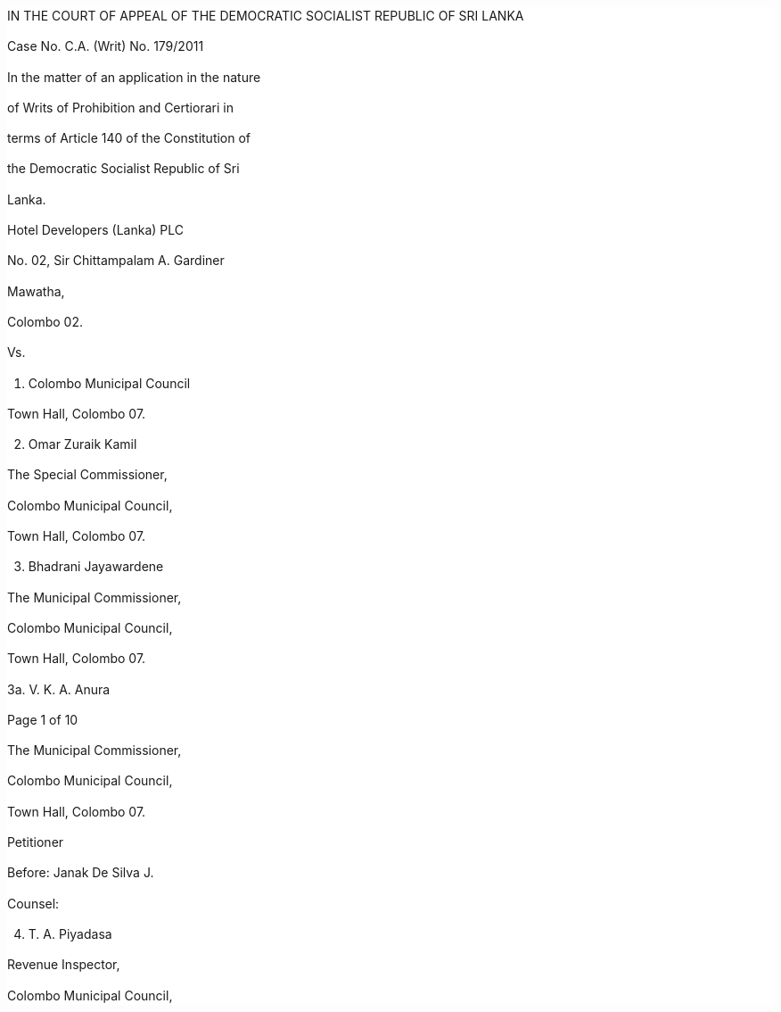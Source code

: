 IN THE COURT OF APPEAL OF THE DEMOCRATIC SOCIALIST REPUBLIC OF SRI LANKA

Case No. C.A. (Writ) No. 179/2011

In the matter of an application in the nature

of Writs of Prohibition and Certiorari in

terms of Article 140 of the Constitution of

the Democratic Socialist Republic of Sri

Lanka.

Hotel Developers (Lanka) PLC

No. 02, Sir Chittampalam A. Gardiner

Mawatha,

Colombo 02.

Vs.

1. Colombo Municipal Council

Town Hall, Colombo 07.

2. Omar Zuraik Kamil

The Special Commissioner,

Colombo Municipal Council,

Town Hall, Colombo 07.

3. Bhadrani Jayawardene

The Municipal Commissioner,

Colombo Municipal Council,

Town Hall, Colombo 07.

3a. V. K. A. Anura

Page 1 of 10

The Municipal Commissioner,

Colombo Municipal Council,

Town Hall, Colombo 07.

Petitioner

Before: Janak De Silva J.

Counsel:

4. T. A. Piyadasa

Revenue Inspector,

Colombo Municipal Council,
